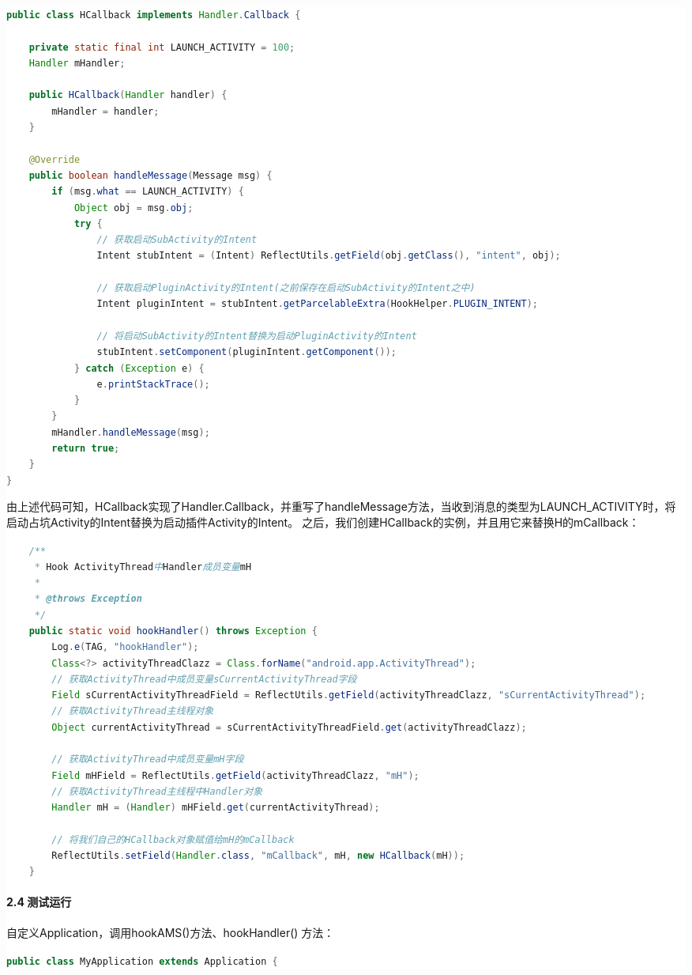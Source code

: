 ```java
public class HCallback implements Handler.Callback {

    private static final int LAUNCH_ACTIVITY = 100;
    Handler mHandler;

    public HCallback(Handler handler) {
        mHandler = handler;
    }

    @Override
    public boolean handleMessage(Message msg) {
        if (msg.what == LAUNCH_ACTIVITY) {
            Object obj = msg.obj;
            try {
                // 获取启动SubActivity的Intent
                Intent stubIntent = (Intent) ReflectUtils.getField(obj.getClass(), "intent", obj);

                // 获取启动PluginActivity的Intent(之前保存在启动SubActivity的Intent之中)
                Intent pluginIntent = stubIntent.getParcelableExtra(HookHelper.PLUGIN_INTENT);

                // 将启动SubActivity的Intent替换为启动PluginActivity的Intent
                stubIntent.setComponent(pluginIntent.getComponent());
            } catch (Exception e) {
                e.printStackTrace();
            }
        }
        mHandler.handleMessage(msg);
        return true;
    }
}
```
由上述代码可知，HCallback实现了Handler.Callback，并重写了handleMessage方法，当收到消息的类型为LAUNCH_ACTIVITY时，将启动占坑Activity的Intent替换为启动插件Activity的Intent。
之后，我们创建HCallback的实例，并且用它来替换H的mCallback：
```java
    /**
     * Hook ActivityThread中Handler成员变量mH
     *
     * @throws Exception
     */
    public static void hookHandler() throws Exception {
        Log.e(TAG, "hookHandler");
        Class<?> activityThreadClazz = Class.forName("android.app.ActivityThread");
        // 获取ActivityThread中成员变量sCurrentActivityThread字段
        Field sCurrentActivityThreadField = ReflectUtils.getField(activityThreadClazz, "sCurrentActivityThread");
        // 获取ActivityThread主线程对象
        Object currentActivityThread = sCurrentActivityThreadField.get(activityThreadClazz);

        // 获取ActivityThread中成员变量mH字段
        Field mHField = ReflectUtils.getField(activityThreadClazz, "mH");
        // 获取ActivityThread主线程中Handler对象
        Handler mH = (Handler) mHField.get(currentActivityThread);

        // 将我们自己的HCallback对象赋值给mH的mCallback
        ReflectUtils.setField(Handler.class, "mCallback", mH, new HCallback(mH));
    }
```
#### 2.4 测试运行
自定义Application，调用hookAMS()方法、hookHandler() 方法：
```java
public class MyApplication extends Application {

```